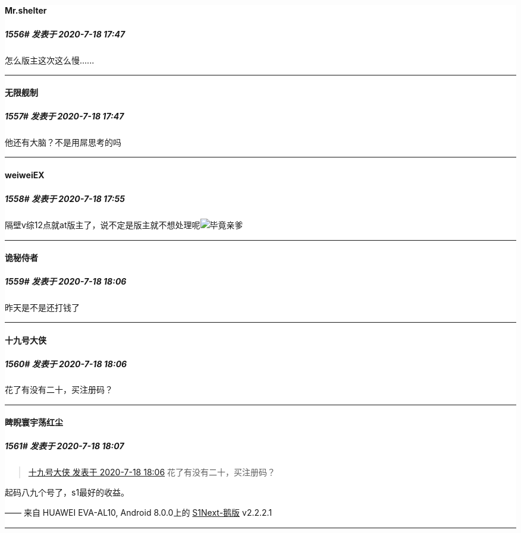 ####  Mr.shelter  
##### 1556#       发表于 2020-7-18 17:47


怎么版主这次这么慢......


-----

####  无限舰制  
##### 1557#       发表于 2020-7-18 17:47


他还有大脑？不是用屌思考的吗


-----

####  weiweiEX  
##### 1558#       发表于 2020-7-18 17:55


隔壁v综12点就at版主了，说不定是版主就不想处理呢<img src="https://static.saraba1st.com/image/smiley/face2017/067.png" referrerpolicy="no-referrer">毕竟亲爹


-----

####  诡秘侍者  
##### 1559#       发表于 2020-7-18 18:06


昨天是不是还打钱了


-----

####  十九号大侠  
##### 1560#       发表于 2020-7-18 18:06


花了有没有二十，买注册码？


-----

####  睥睨寰宇荡红尘  
##### 1561#       发表于 2020-7-18 18:07


<blockquote><a href="httphttps://bbs.saraba1st.com/2b/forum.php?mod=redirect&amp;goto=findpost&amp;pid=48144806&amp;ptid=1945537" target="_blank">十九号大侠 发表于 2020-7-18 18:06</a>
花了有没有二十，买注册码？</blockquote>
起码八九个号了，s1最好的收益。

—— 来自 HUAWEI EVA-AL10, Android 8.0.0上的 [S1Next-鹅版](https://github.com/ykrank/S1-Next/releases) v2.2.2.1


-----

